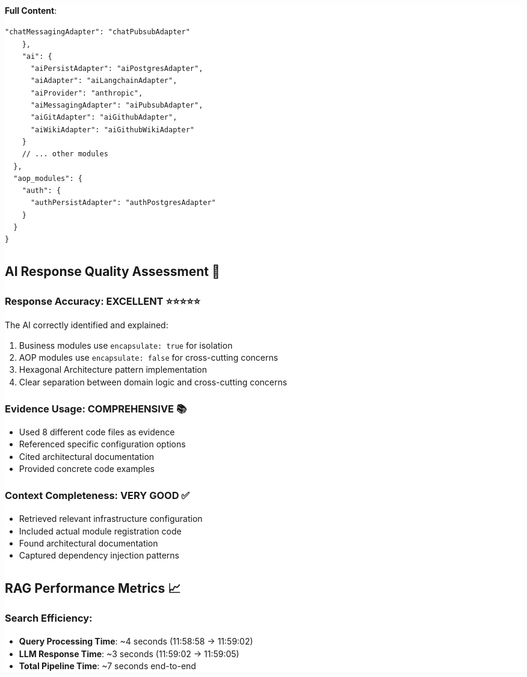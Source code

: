 **Full Content**:
```
"chatMessagingAdapter": "chatPubsubAdapter"
    },
    "ai": {
      "aiPersistAdapter": "aiPostgresAdapter",
      "aiAdapter": "aiLangchainAdapter", 
      "aiProvider": "anthropic", 
      "aiMessagingAdapter": "aiPubsubAdapter",
      "aiGitAdapter": "aiGithubAdapter",
      "aiWikiAdapter": "aiGithubWikiAdapter"
    }
    // ... other modules
  },
  "aop_modules": {
    "auth": {
      "authPersistAdapter": "authPostgresAdapter"
    }
  }
}
```

## AI Response Quality Assessment 🎯

### Response Accuracy: **EXCELLENT** ⭐⭐⭐⭐⭐
The AI correctly identified and explained:
1. Business modules use `encapsulate: true` for isolation
2. AOP modules use `encapsulate: false` for cross-cutting concerns
3. Hexagonal Architecture pattern implementation
4. Clear separation between domain logic and cross-cutting concerns

### Evidence Usage: **COMPREHENSIVE** 📚
- Used 8 different code files as evidence
- Referenced specific configuration options
- Cited architectural documentation
- Provided concrete code examples

### Context Completeness: **VERY GOOD** ✅
- Retrieved relevant infrastructure configuration
- Included actual module registration code
- Found architectural documentation
- Captured dependency injection patterns

## RAG Performance Metrics 📈

### Search Efficiency:
- **Query Processing Time**: ~4 seconds (11:58:58 → 11:59:02)
- **LLM Response Time**: ~3 seconds (11:59:02 → 11:59:05)
- **Total Pipeline Time**: ~7 seconds end-to-end
